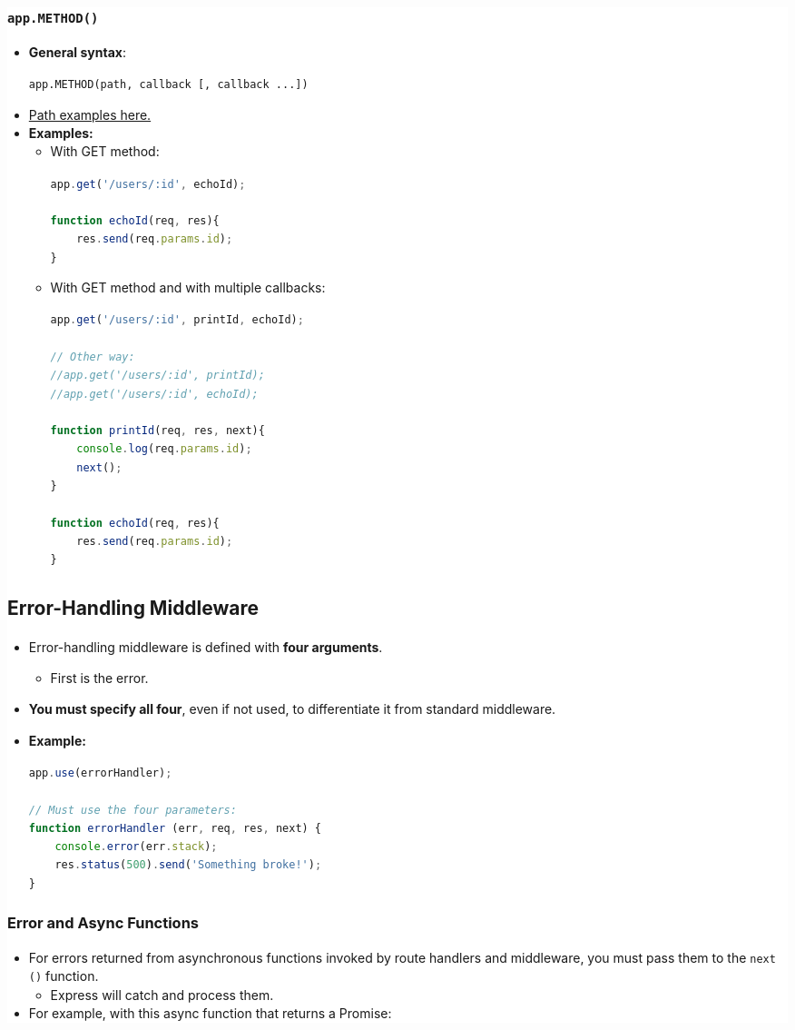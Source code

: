 ### `app.METHOD()`
- **General syntax**:
    ```
    app.METHOD(path, callback [, callback ...])
    ```
- [Path examples here.](https://expressjs.com/en/4x/api.html#path-examples)
- **Examples:**
    - With GET method:
        ```javascript
        app.get('/users/:id', echoId);

        function echoId(req, res){
            res.send(req.params.id); 
        }
        ```
    - With GET method and with multiple callbacks:
        ```javascript
        app.get('/users/:id', printId, echoId);

        // Other way:
        //app.get('/users/:id', printId);
        //app.get('/users/:id', echoId);

        function printId(req, res, next){
            console.log(req.params.id); 
            next();
        }

        function echoId(req, res){
            res.send(req.params.id); 
        }
        ```

## Error-Handling Middleware

- Error-handling middleware is defined with **four arguments**. 
    - First is the error.
- **You must specify all four**, even if not used, to differentiate it from standard middleware.

- **Example:**
    ```javascript
    app.use(errorHandler);

    // Must use the four parameters:
    function errorHandler (err, req, res, next) {
        console.error(err.stack);
        res.status(500).send('Something broke!');
    }
    ```

### Error and Async Functions

- For errors returned from asynchronous functions invoked by route handlers and middleware, you must pass them to the `next()` function.
    - Express will catch and process them.
- For example, with this async function that returns a Promise:
